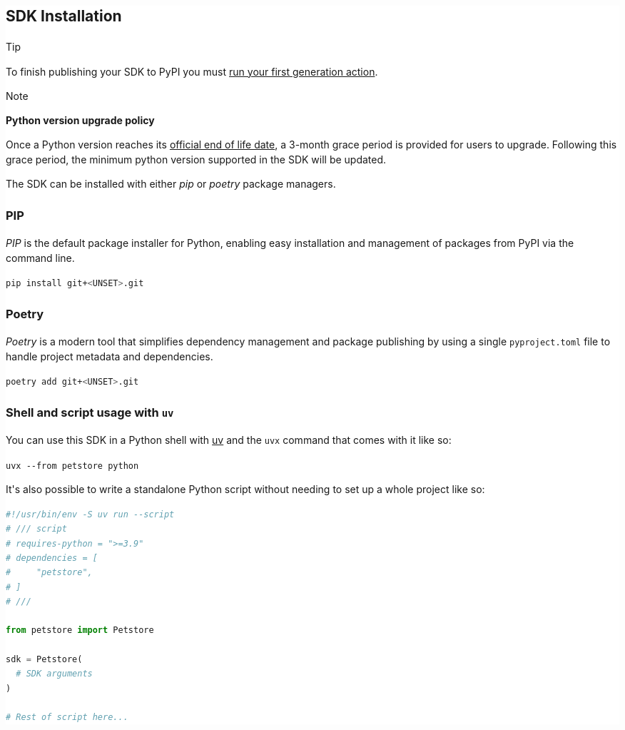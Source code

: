 


## SDK Installation

> [!TIP]
> To finish publishing your SDK to PyPI you must [run your first generation action](https://www.speakeasy.com/docs/github-setup#step-by-step-guide).


> [!NOTE]
> **Python version upgrade policy**
>
> Once a Python version reaches its [official end of life date](https://devguide.python.org/versions/), a 3-month grace period is provided for users to upgrade. Following this grace period, the minimum python version supported in the SDK will be updated.

The SDK can be installed with either *pip* or *poetry* package managers.

### PIP

*PIP* is the default package installer for Python, enabling easy installation and management of packages from PyPI via the command line.

```bash
pip install git+<UNSET>.git
```

### Poetry

*Poetry* is a modern tool that simplifies dependency management and package publishing by using a single `pyproject.toml` file to handle project metadata and dependencies.

```bash
poetry add git+<UNSET>.git
```

### Shell and script usage with `uv`

You can use this SDK in a Python shell with [uv](https://docs.astral.sh/uv/) and the `uvx` command that comes with it like so:

```shell
uvx --from petstore python
```

It's also possible to write a standalone Python script without needing to set up a whole project like so:

```python
#!/usr/bin/env -S uv run --script
# /// script
# requires-python = ">=3.9"
# dependencies = [
#     "petstore",
# ]
# ///

from petstore import Petstore

sdk = Petstore(
  # SDK arguments
)

# Rest of script here...
```


[context-manager]: https://docs.python.org/3/reference/datamodel.html#context-managers